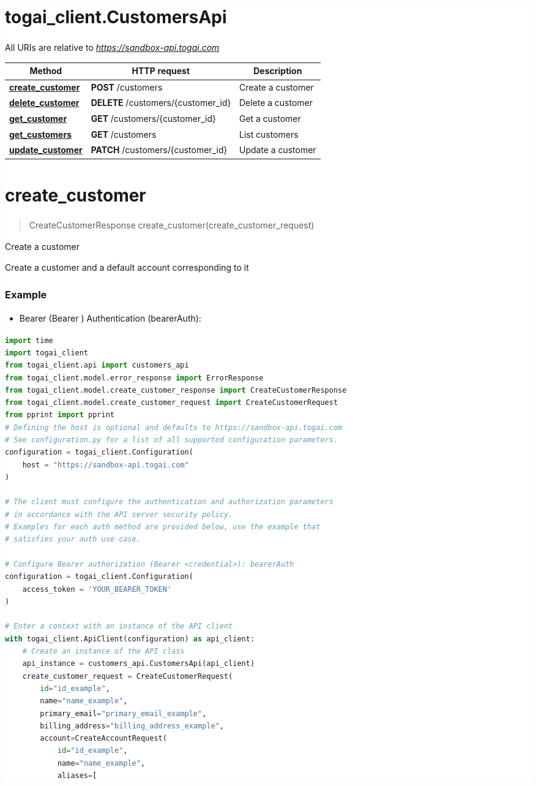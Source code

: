 # togai_client.CustomersApi

All URIs are relative to *https://sandbox-api.togai.com*

Method | HTTP request | Description
------------- | ------------- | -------------
[**create_customer**](CustomersApi.md#create_customer) | **POST** /customers | Create a customer
[**delete_customer**](CustomersApi.md#delete_customer) | **DELETE** /customers/{customer_id} | Delete a customer
[**get_customer**](CustomersApi.md#get_customer) | **GET** /customers/{customer_id} | Get a customer
[**get_customers**](CustomersApi.md#get_customers) | **GET** /customers | List customers
[**update_customer**](CustomersApi.md#update_customer) | **PATCH** /customers/{customer_id} | Update a customer


# **create_customer**
> CreateCustomerResponse create_customer(create_customer_request)

Create a customer

Create a customer and a default account corresponding to it

### Example

* Bearer (Bearer <credential>) Authentication (bearerAuth):

```python
import time
import togai_client
from togai_client.api import customers_api
from togai_client.model.error_response import ErrorResponse
from togai_client.model.create_customer_response import CreateCustomerResponse
from togai_client.model.create_customer_request import CreateCustomerRequest
from pprint import pprint
# Defining the host is optional and defaults to https://sandbox-api.togai.com
# See configuration.py for a list of all supported configuration parameters.
configuration = togai_client.Configuration(
    host = "https://sandbox-api.togai.com"
)

# The client must configure the authentication and authorization parameters
# in accordance with the API server security policy.
# Examples for each auth method are provided below, use the example that
# satisfies your auth use case.

# Configure Bearer authorization (Bearer <credential>): bearerAuth
configuration = togai_client.Configuration(
    access_token = 'YOUR_BEARER_TOKEN'
)

# Enter a context with an instance of the API client
with togai_client.ApiClient(configuration) as api_client:
    # Create an instance of the API class
    api_instance = customers_api.CustomersApi(api_client)
    create_customer_request = CreateCustomerRequest(
        id="id_example",
        name="name_example",
        primary_email="primary_email_example",
        billing_address="billing_address_example",
        account=CreateAccountRequest(
            id="id_example",
            name="name_example",
            aliases=[
```